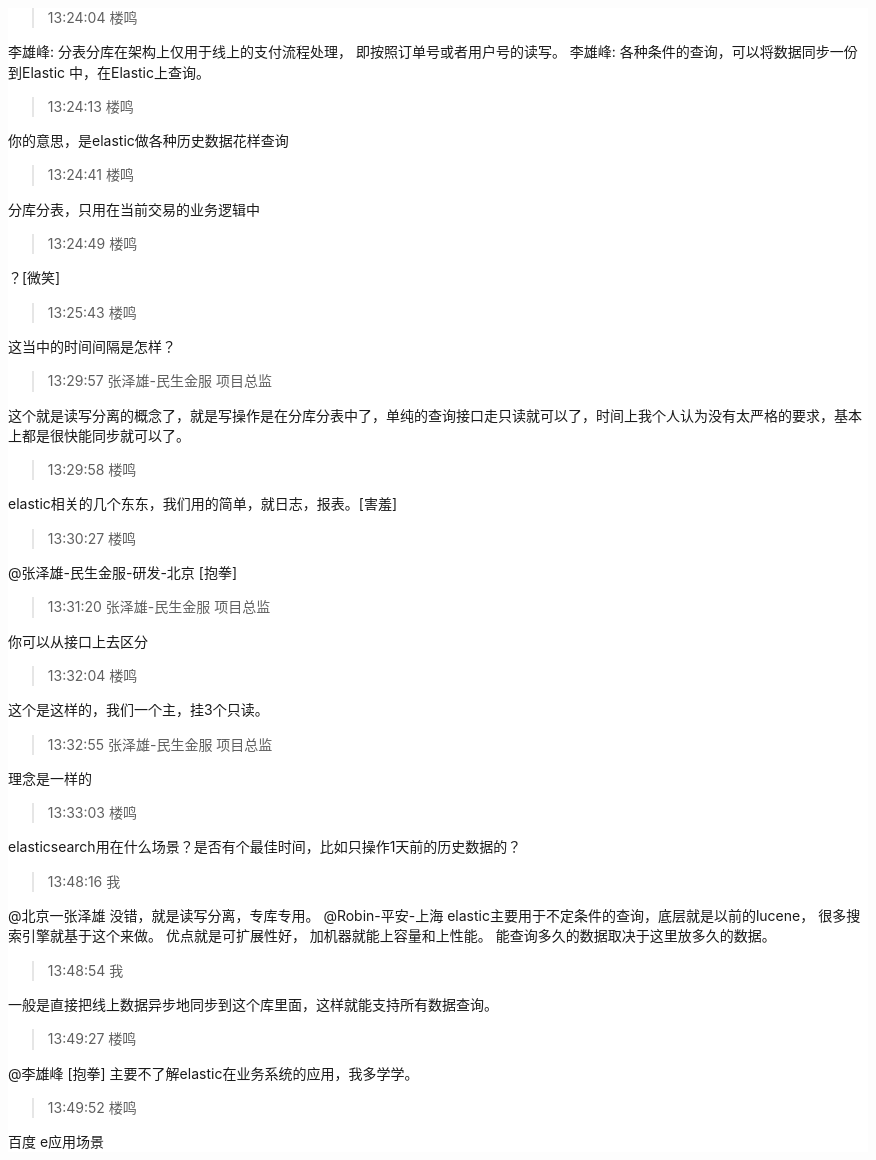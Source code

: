 > 13:24:04  楼鸣  
   
李雄峰: 分表分库在架构上仅用于线上的支付流程处理， 即按照订单号或者用户号的读写。  李雄峰: 各种条件的查询，可以将数据同步一份到Elastic 中，在Elastic上查询。  
   
> 13:24:13  楼鸣  
   
你的意思，是elastic做各种历史数据花样查询  
   
> 13:24:41  楼鸣  
   
分库分表，只用在当前交易的业务逻辑中  
   
> 13:24:49  楼鸣  
   
？[微笑]  
   
> 13:25:43  楼鸣  
   
这当中的时间间隔是怎样？  
   
> 13:29:57  张泽雄-民生金服 项目总监  
   
这个就是读写分离的概念了，就是写操作是在分库分表中了，单纯的查询接口走只读就可以了，时间上我个人认为没有太严格的要求，基本上都是很快能同步就可以了。  
   
> 13:29:58  楼鸣  
   
elastic相关的几个东东，我们用的简单，就日志，报表。[害羞]  
   
> 13:30:27  楼鸣  
   
@张泽雄-民生金服-研发-北京 [抱拳]  
   
> 13:31:20  张泽雄-民生金服 项目总监  
   
你可以从接口上去区分  
   
> 13:32:04  楼鸣  
   
这个是这样的，我们一个主，挂3个只读。  
   
> 13:32:55  张泽雄-民生金服 项目总监  
   
理念是一样的  
   
> 13:33:03  楼鸣  
   
elasticsearch用在什么场景？是否有个最佳时间，比如只操作1天前的历史数据的？  
   
> 13:48:16  我  
   
@北京一张泽雄  没错，就是读写分离，专库专用。 @Robin-平安-上海  elastic主要用于不定条件的查询，底层就是以前的lucene， 很多搜索引擎就基于这个来做。 优点就是可扩展性好， 加机器就能上容量和上性能。 能查询多久的数据取决于这里放多久的数据。   
   
> 13:48:54  我  
   
一般是直接把线上数据异步地同步到这个库里面，这样就能支持所有数据查询。  
   
> 13:49:27  楼鸣  
   
@李雄峰 [抱拳]  主要不了解elastic在业务系统的应用，我多学学。  
   
> 13:49:52  楼鸣  
   
百度 e应用场景  
   